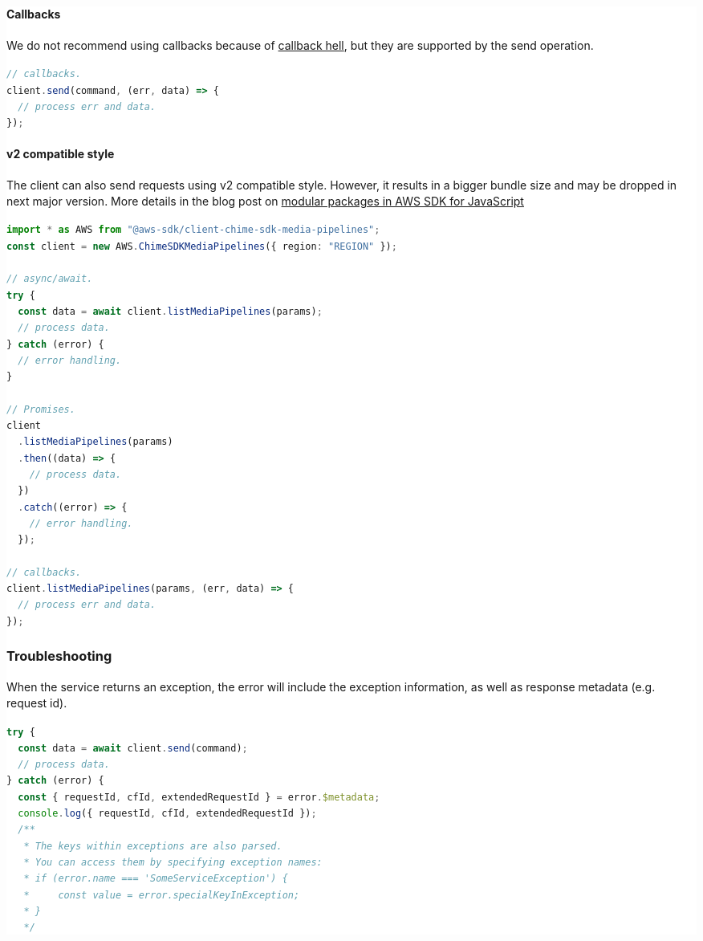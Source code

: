 #### Callbacks

We do not recommend using callbacks because of [callback hell](http://callbackhell.com/),
but they are supported by the send operation.

```js
// callbacks.
client.send(command, (err, data) => {
  // process err and data.
});
```

#### v2 compatible style

The client can also send requests using v2 compatible style.
However, it results in a bigger bundle size and may be dropped in next major version. More details in the blog post
on [modular packages in AWS SDK for JavaScript](https://aws.amazon.com/blogs/developer/modular-packages-in-aws-sdk-for-javascript/)

```ts
import * as AWS from "@aws-sdk/client-chime-sdk-media-pipelines";
const client = new AWS.ChimeSDKMediaPipelines({ region: "REGION" });

// async/await.
try {
  const data = await client.listMediaPipelines(params);
  // process data.
} catch (error) {
  // error handling.
}

// Promises.
client
  .listMediaPipelines(params)
  .then((data) => {
    // process data.
  })
  .catch((error) => {
    // error handling.
  });

// callbacks.
client.listMediaPipelines(params, (err, data) => {
  // process err and data.
});
```

### Troubleshooting

When the service returns an exception, the error will include the exception information,
as well as response metadata (e.g. request id).

```js
try {
  const data = await client.send(command);
  // process data.
} catch (error) {
  const { requestId, cfId, extendedRequestId } = error.$metadata;
  console.log({ requestId, cfId, extendedRequestId });
  /**
   * The keys within exceptions are also parsed.
   * You can access them by specifying exception names:
   * if (error.name === 'SomeServiceException') {
   *     const value = error.specialKeyInException;
   * }
   */
```